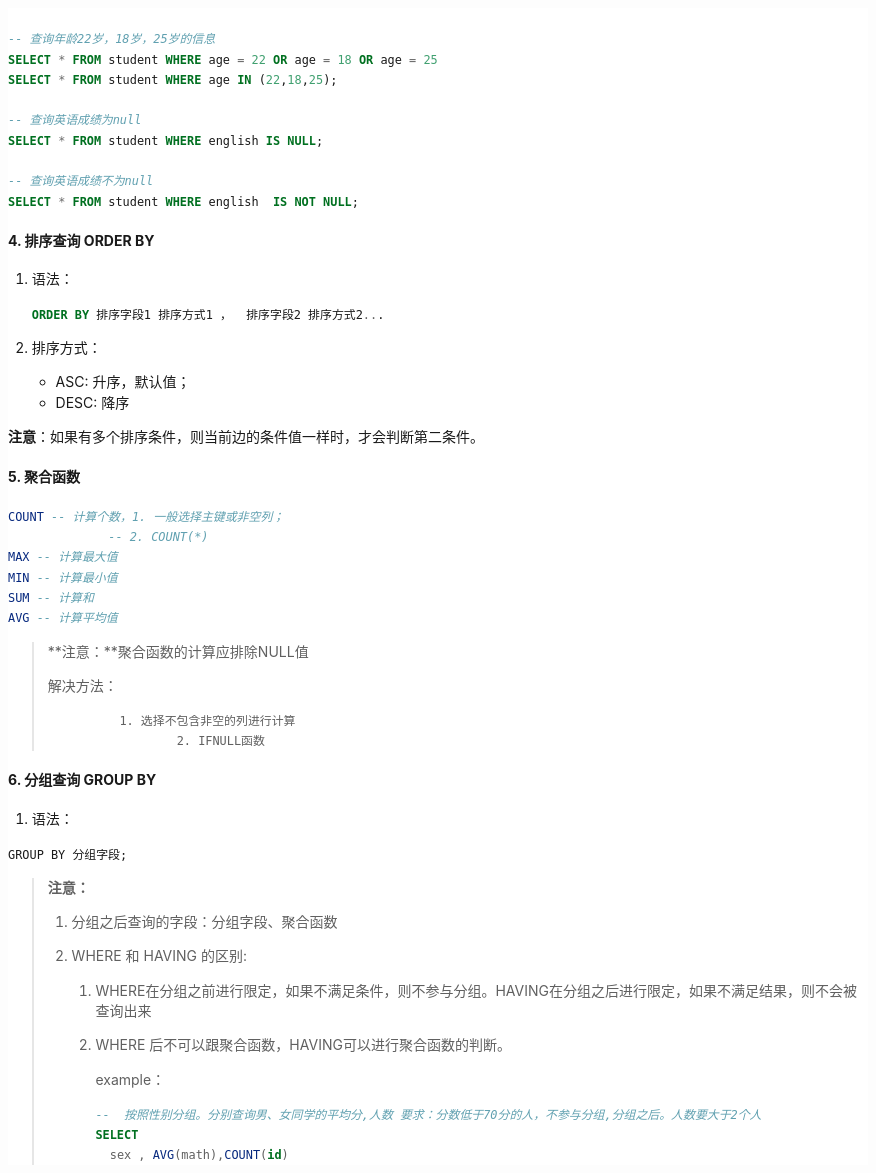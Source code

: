    ```sql
   
   -- 查询年龄22岁，18岁，25岁的信息
   SELECT * FROM student WHERE age = 22 OR age = 18 OR age = 25
   SELECT * FROM student WHERE age IN (22,18,25);
   
   -- 查询英语成绩为null
   SELECT * FROM student WHERE english IS NULL;
   
   -- 查询英语成绩不为null
   SELECT * FROM student WHERE english  IS NOT NULL;
   ```

#### 4. 排序查询 ORDER BY

1. 语法：

   ```sql
   ORDER BY 排序字段1 排序方式1 ，  排序字段2 排序方式2...
   ```

2. 排序方式：

   * ASC: 升序，默认值；
   * DESC: 降序

**注意**：如果有多个排序条件，则当前边的条件值一样时，才会判断第二条件。

#### 5. 聚合函数

```sql
COUNT -- 计算个数，1. 一般选择主键或非空列；
			  -- 2. COUNT(*)
MAX -- 计算最大值
MIN -- 计算最小值
SUM -- 计算和
AVG -- 计算平均值
```

> **注意：**聚合函数的计算应排除NULL值
>
> 解决方法：
>
>    			1. 选择不包含非空的列进行计算
>             			2. IFNULL函数

#### 6. 分组查询 GROUP BY

1. 语法：

```sq
GROUP BY 分组字段;
```

> **注意：**
>
>  1. 分组之后查询的字段：分组字段、聚合函数
>
>  2. WHERE 和 HAVING 的区别:
>
>      1. WHERE在分组之前进行限定，如果不满足条件，则不参与分组。HAVING在分组之后进行限定，如果不满足结果，则不会被查询出来
>
>      2. WHERE 后不可以跟聚合函数，HAVING可以进行聚合函数的判断。
>
>         example：
>
>         ```sql
>         --  按照性别分组。分别查询男、女同学的平均分,人数 要求：分数低于70分的人，不参与分组,分组之后。人数要大于2个人
>         SELECT 
>         	sex , AVG(math),COUNT(id) 